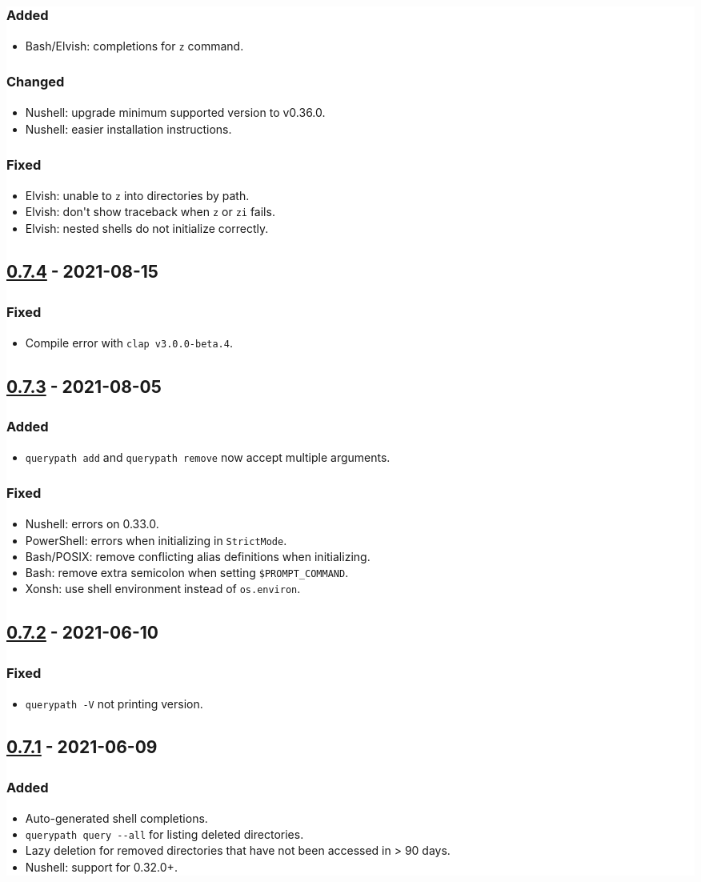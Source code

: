 ### Added

- Bash/Elvish: completions for `z` command.

### Changed

- Nushell: upgrade minimum supported version to v0.36.0.
- Nushell: easier installation instructions.

### Fixed

- Elvish: unable to `z` into directories by path.
- Elvish: don't show traceback when `z` or `zi` fails.
- Elvish: nested shells do not initialize correctly.

## [0.7.4] - 2021-08-15

### Fixed

- Compile error with `clap v3.0.0-beta.4`.

## [0.7.3] - 2021-08-05

### Added

- `querypath add` and `querypath remove` now accept multiple arguments.

### Fixed

- Nushell: errors on 0.33.0.
- PowerShell: errors when initializing in `StrictMode`.
- Bash/POSIX: remove conflicting alias definitions when initializing.
- Bash: remove extra semicolon when setting `$PROMPT_COMMAND`.
- Xonsh: use shell environment instead of `os.environ`.

## [0.7.2] - 2021-06-10

### Fixed

- `querypath -V` not printing version.

## [0.7.1] - 2021-06-09

### Added

- Auto-generated shell completions.
- `querypath query --all` for listing deleted directories.
- Lazy deletion for removed directories that have not been accessed in > 90
  days.
- Nushell: support for 0.32.0+.


[0.9.8]: https://github.com/ajeetdsouza/querypath/compare/v0.9.7...v0.9.8
[0.9.7]: https://github.com/ajeetdsouza/querypath/compare/v0.9.6...v0.9.7
[0.9.6]: https://github.com/ajeetdsouza/querypath/compare/v0.9.5...v0.9.6
[0.9.5]: https://github.com/ajeetdsouza/querypath/compare/v0.9.4...v0.9.5
[0.9.4]: https://github.com/ajeetdsouza/querypath/compare/v0.9.3...v0.9.4
[0.9.3]: https://github.com/ajeetdsouza/querypath/compare/v0.9.2...v0.9.3
[0.9.2]: https://github.com/ajeetdsouza/querypath/compare/v0.9.1...v0.9.2
[0.9.1]: https://github.com/ajeetdsouza/querypath/compare/v0.9.0...v0.9.1
[0.9.0]: https://github.com/ajeetdsouza/querypath/compare/v0.8.3...v0.9.0
[0.8.3]: https://github.com/ajeetdsouza/querypath/compare/v0.8.2...v0.8.3
[0.8.2]: https://github.com/ajeetdsouza/querypath/compare/v0.8.1...v0.8.2
[0.8.1]: https://github.com/ajeetdsouza/querypath/compare/v0.8.0...v0.8.1
[0.8.0]: https://github.com/ajeetdsouza/querypath/compare/v0.7.9...v0.8.0
[0.7.9]: https://github.com/ajeetdsouza/querypath/compare/v0.7.8...v0.7.9
[0.7.8]: https://github.com/ajeetdsouza/querypath/compare/v0.7.7...v0.7.8
[0.7.7]: https://github.com/ajeetdsouza/querypath/compare/v0.7.6...v0.7.7
[0.7.6]: https://github.com/ajeetdsouza/querypath/compare/v0.7.5...v0.7.6
[0.7.5]: https://github.com/ajeetdsouza/querypath/compare/v0.7.4...v0.7.5
[0.7.4]: https://github.com/ajeetdsouza/querypath/compare/v0.7.3...v0.7.4
[0.7.3]: https://github.com/ajeetdsouza/querypath/compare/v0.7.2...v0.7.3
[0.7.2]: https://github.com/ajeetdsouza/querypath/compare/v0.7.1...v0.7.2
[0.7.1]: https://github.com/ajeetdsouza/querypath/compare/v0.7.0...v0.7.1
[0.7.0]: https://github.com/ajeetdsouza/querypath/compare/v0.6.0...v0.7.0
[0.6.0]: https://github.com/ajeetdsouza/querypath/compare/v0.5.0...v0.6.0
[0.5.0]: https://github.com/ajeetdsouza/querypath/compare/v0.4.3...v0.5.0
[0.4.3]: https://github.com/ajeetdsouza/querypath/compare/v0.4.2...v0.4.3
[0.4.2]: https://github.com/ajeetdsouza/querypath/compare/v0.4.1...v0.4.2
[0.4.1]: https://github.com/ajeetdsouza/querypath/compare/v0.4.0...v0.4.1
[0.4.0]: https://github.com/ajeetdsouza/querypath/compare/v0.3.1...v0.4.0
[0.3.1]: https://github.com/ajeetdsouza/querypath/compare/v0.3.0...v0.3.1
[0.3.0]: https://github.com/ajeetdsouza/querypath/compare/v0.2.2...v0.3.0
[0.2.2]: https://github.com/ajeetdsouza/querypath/compare/v0.2.1...v0.2.2
[0.2.1]: https://github.com/ajeetdsouza/querypath/compare/v0.2.0...v0.2.1
[0.2.0]: https://github.com/ajeetdsouza/querypath/compare/v0.1.1...v0.2.0
[0.1.1]: https://github.com/ajeetdsouza/querypath/compare/v0.1.0...v0.1.1
[0.1.0]: https://github.com/ajeetdsouza/querypath/commits/v0.1.0